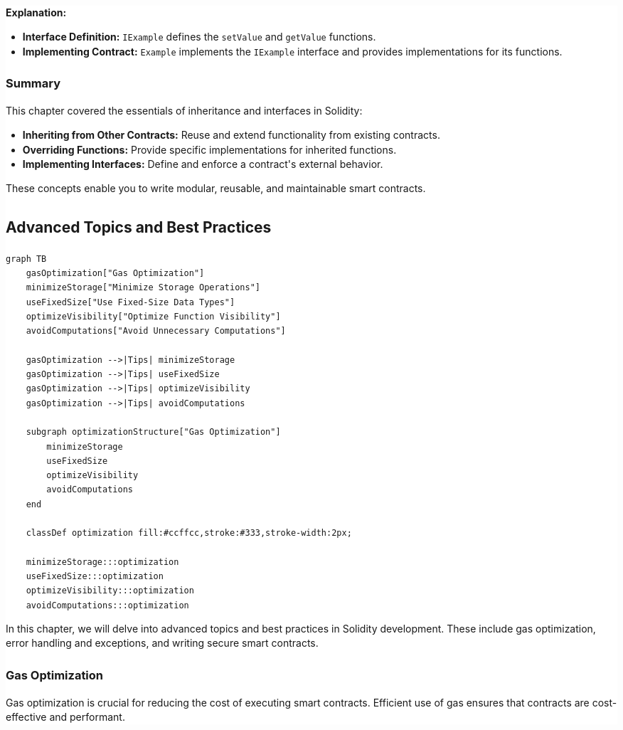 **Explanation:**
- **Interface Definition:** `IExample` defines the `setValue` and `getValue` functions.
- **Implementing Contract:** `Example` implements the `IExample` interface and provides implementations for its functions.



### Summary

This chapter covered the essentials of inheritance and interfaces in Solidity:
- **Inheriting from Other Contracts:** Reuse and extend functionality from existing contracts.
- **Overriding Functions:** Provide specific implementations for inherited functions.
- **Implementing Interfaces:** Define and enforce a contract's external behavior.

These concepts enable you to write modular, reusable, and maintainable smart contracts.

## Advanced Topics and Best Practices

```mermaid
graph TB
    gasOptimization["Gas Optimization"]
    minimizeStorage["Minimize Storage Operations"]
    useFixedSize["Use Fixed-Size Data Types"]
    optimizeVisibility["Optimize Function Visibility"]
    avoidComputations["Avoid Unnecessary Computations"]

    gasOptimization -->|Tips| minimizeStorage
    gasOptimization -->|Tips| useFixedSize
    gasOptimization -->|Tips| optimizeVisibility
    gasOptimization -->|Tips| avoidComputations

    subgraph optimizationStructure["Gas Optimization"]
        minimizeStorage
        useFixedSize
        optimizeVisibility
        avoidComputations
    end

    classDef optimization fill:#ccffcc,stroke:#333,stroke-width:2px;

    minimizeStorage:::optimization
    useFixedSize:::optimization
    optimizeVisibility:::optimization
    avoidComputations:::optimization
```

In this chapter, we will delve into advanced topics and best practices in Solidity development. These include gas optimization, error handling and exceptions, and writing secure smart contracts.

### Gas Optimization

Gas optimization is crucial for reducing the cost of executing smart contracts. Efficient use of gas ensures that contracts are cost-effective and performant.
